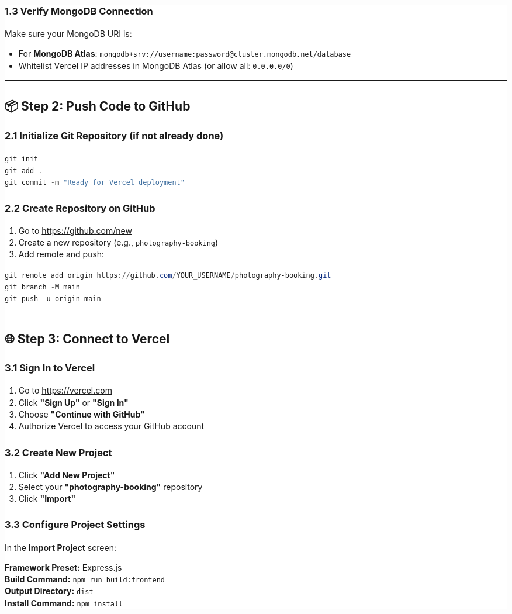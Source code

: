 ### 1.3 Verify MongoDB Connection

Make sure your MongoDB URI is:
- For **MongoDB Atlas**: `mongodb+srv://username:password@cluster.mongodb.net/database`
- Whitelist Vercel IP addresses in MongoDB Atlas (or allow all: `0.0.0.0/0`)

---

## 📦 Step 2: Push Code to GitHub

### 2.1 Initialize Git Repository (if not already done)

```powershell
git init
git add .
git commit -m "Ready for Vercel deployment"
```

### 2.2 Create Repository on GitHub

1. Go to https://github.com/new
2. Create a new repository (e.g., `photography-booking`)
3. Add remote and push:

```powershell
git remote add origin https://github.com/YOUR_USERNAME/photography-booking.git
git branch -M main
git push -u origin main
```

---

## 🌐 Step 3: Connect to Vercel

### 3.1 Sign In to Vercel

1. Go to https://vercel.com
2. Click **"Sign Up"** or **"Sign In"**
3. Choose **"Continue with GitHub"**
4. Authorize Vercel to access your GitHub account

### 3.2 Create New Project

1. Click **"Add New Project"**
2. Select your **"photography-booking"** repository
3. Click **"Import"**

### 3.3 Configure Project Settings

In the **Import Project** screen:

**Framework Preset:** Express.js  
**Build Command:** `npm run build:frontend`  
**Output Directory:** `dist`  
**Install Command:** `npm install`
